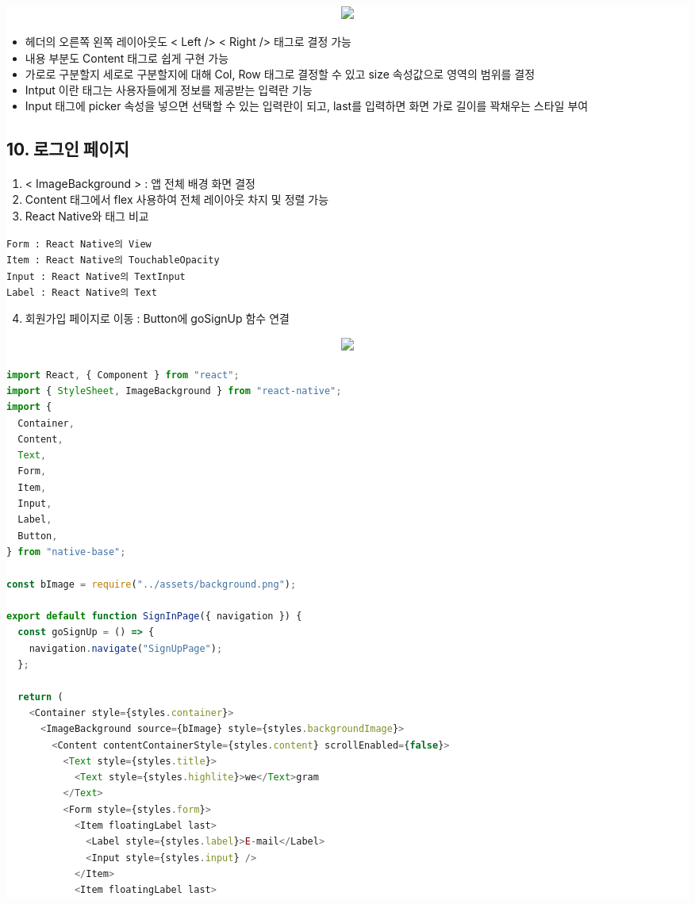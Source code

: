 ```javascript
```

<p align="center">
  <img width="300" src="https://user-images.githubusercontent.com/60697742/150275393-ea681e2f-6096-4e99-ba76-e6aebcd207e7.PNG">
</p>

- 헤더의 오른쪽 왼쪽 레이아웃도 < Left /> < Right /> 태그로 결정 가능
- 내용 부분도 Content 태그로 쉽게 구현 가능
- 가로로 구분할지 세로로 구분할지에 대해 Col, Row 태그로 결정할 수 있고 size 속성값으로 영역의 범위를 결정
- Intput 이란 태그는 사용자들에게 정보를 제공받는 입력란 기능
- Input 태그에 picker 속성을 넣으면 선택할 수 있는 입력란이 되고, last를 입력하면 화면 가로 길이를 꽉채우는 스타일 부여

## 10. 로그인 페이지

1. < ImageBackground > : 앱 전체 배경 화면 결정
2. Content 태그에서 flex 사용하여 전체 레이아웃 차지 및 정렬 가능
3. React Native와 태그 비교

```
Form : React Native의 View
Item : React Native의 TouchableOpacity
Input : React Native의 TextInput
Label : React Native의 Text
```

4. 회원가입 페이지로 이동 : Button에 goSignUp 함수 연결

<p align="center">
  <img width="300" src="https://user-images.githubusercontent.com/60697742/150462712-a0261aeb-58f9-4d66-adcd-4a0003960497.PNG">
</p>

```javascript
import React, { Component } from "react";
import { StyleSheet, ImageBackground } from "react-native";
import {
  Container,
  Content,
  Text,
  Form,
  Item,
  Input,
  Label,
  Button,
} from "native-base";

const bImage = require("../assets/background.png");

export default function SignInPage({ navigation }) {
  const goSignUp = () => {
    navigation.navigate("SignUpPage");
  };

  return (
    <Container style={styles.container}>
      <ImageBackground source={bImage} style={styles.backgroundImage}>
        <Content contentContainerStyle={styles.content} scrollEnabled={false}>
          <Text style={styles.title}>
            <Text style={styles.highlite}>we</Text>gram
          </Text>
          <Form style={styles.form}>
            <Item floatingLabel last>
              <Label style={styles.label}>E-mail</Label>
              <Input style={styles.input} />
            </Item>
            <Item floatingLabel last>
```